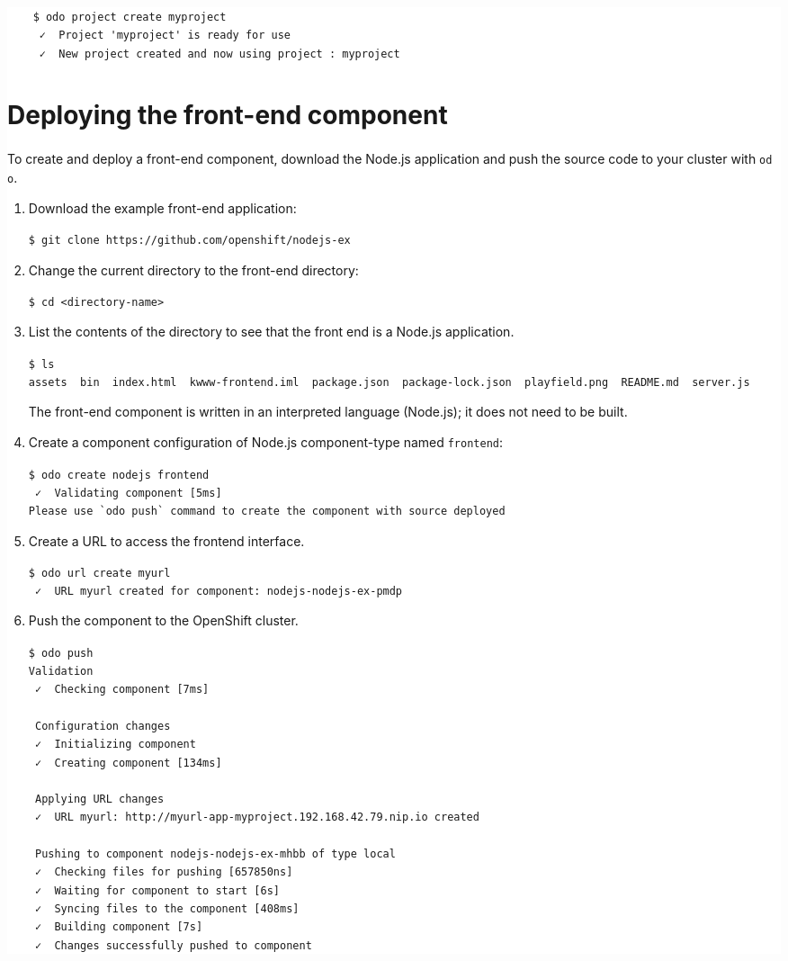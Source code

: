         $ odo project create myproject
         ✓  Project 'myproject' is ready for use
         ✓  New project created and now using project : myproject

# Deploying the front-end component

To create and deploy a front-end component, download the Node.js
application and push the source code to your cluster with `odo`.

1.  Download the example front-end application:
    
        $ git clone https://github.com/openshift/nodejs-ex

2.  Change the current directory to the front-end directory:
    
        $ cd <directory-name>

3.  List the contents of the directory to see that the front end is a
    Node.js application.
    
        $ ls
        assets  bin  index.html  kwww-frontend.iml  package.json  package-lock.json  playfield.png  README.md  server.js
    
    <div class="note">
    
    The front-end component is written in an interpreted language
    (Node.js); it does not need to be built.
    
    </div>

4.  Create a component configuration of Node.js component-type named
    `frontend`:
    
        $ odo create nodejs frontend
         ✓  Validating component [5ms]
        Please use `odo push` command to create the component with source deployed

5.  Create a URL to access the frontend interface.
    
        $ odo url create myurl
         ✓  URL myurl created for component: nodejs-nodejs-ex-pmdp

6.  Push the component to the OpenShift cluster.
    
        $ odo push
        Validation
         ✓  Checking component [7ms]
        
         Configuration changes
         ✓  Initializing component
         ✓  Creating component [134ms]
        
         Applying URL changes
         ✓  URL myurl: http://myurl-app-myproject.192.168.42.79.nip.io created
        
         Pushing to component nodejs-nodejs-ex-mhbb of type local
         ✓  Checking files for pushing [657850ns]
         ✓  Waiting for component to start [6s]
         ✓  Syncing files to the component [408ms]
         ✓  Building component [7s]
         ✓  Changes successfully pushed to component
